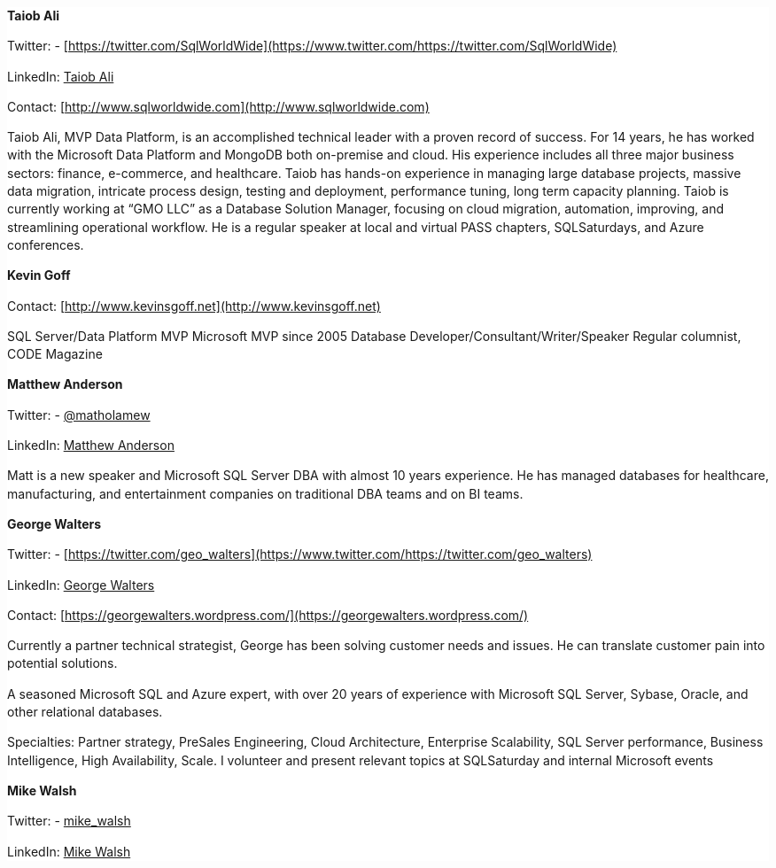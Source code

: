 **Taiob Ali**
 
Twitter:  - [https://twitter.com/SqlWorldWide](https://www.twitter.com/https://twitter.com/SqlWorldWide)
 
LinkedIn: [Taiob Ali](https://www.linkedin.com/in/sqlworldwide)
 
Contact: [http://www.sqlworldwide.com](http://www.sqlworldwide.com)
 
Taiob Ali, MVP Data Platform, is an accomplished technical leader with a proven record of success. For 14 years, he has worked with the Microsoft Data Platform and MongoDB both on-premise and cloud. His experience includes all three major business sectors: finance, e-commerce, and healthcare. Taiob has hands-on experience in managing large database projects, massive data migration, intricate process design, testing and deployment, performance tuning, long term capacity planning.
Taiob is currently working at “GMO LLC” as a Database Solution Manager, focusing on cloud migration, automation, improving, and streamlining operational workflow. He is a regular speaker at local and virtual PASS chapters, SQLSaturdays, and Azure conferences.
 
**Kevin Goff**
 
Contact: [http://www.kevinsgoff.net](http://www.kevinsgoff.net)
 
SQL Server/Data Platform MVP
Microsoft MVP since 2005
Database Developer/Consultant/Writer/Speaker
Regular columnist, CODE Magazine
 
**Matthew Anderson**
 
Twitter:  - [@matholamew](https://www.twitter.com/@matholamew)
 
LinkedIn: [Matthew Anderson](http://linkedin.com/in/matthewandersonj)
 
Matt is a new speaker and Microsoft SQL Server DBA with almost 10 years experience. He has managed databases for healthcare, manufacturing, and entertainment companies on traditional DBA teams and on BI teams.
 
**George Walters**
 
Twitter:  - [https://twitter.com/geo_walters](https://www.twitter.com/https://twitter.com/geo_walters)
 
LinkedIn: [George Walters](https://www.linkedin.com/in/georgewalters)
 
Contact: [https://georgewalters.wordpress.com/](https://georgewalters.wordpress.com/)
 
Currently a partner technical strategist, George has been solving customer needs and issues. He can translate customer pain into potential solutions.

A seasoned Microsoft SQL and Azure expert, with over 20 years of experience with Microsoft SQL Server, Sybase, Oracle, and other relational databases.  

Specialties: Partner strategy, PreSales Engineering, Cloud Architecture, Enterprise Scalability, SQL Server performance, Business Intelligence, High Availability, Scale.
I volunteer and present relevant topics at SQLSaturday and internal Microsoft events
 
**Mike Walsh**
 
Twitter:  - [mike_walsh](https://www.twitter.com/mike_walsh)
 
LinkedIn: [Mike Walsh](http://www.linkedin.com/in/mikepwalsh)
 